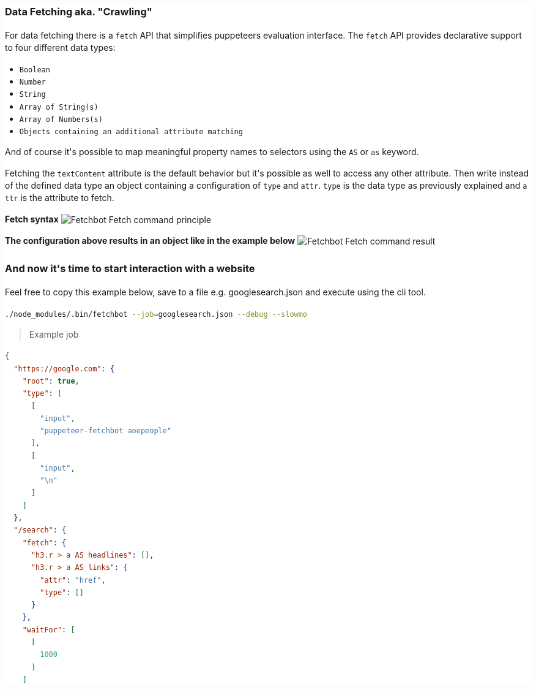 ### Data Fetching aka. "Crawling"

For data fetching there is a `fetch` API that simplifies puppeteers evaluation interface.
The `fetch` API provides declarative support to four different data types:

- `Boolean`
- `Number`
- `String`
- `Array of String(s)` 
- `Array of Numbers(s)`
- `Objects containing an additional attribute matching `

And of course it's possible to map meaningful property names to selectors using the `AS` or `as`
keyword.

Fetching the `textContent` attribute is the default behavior but it's possible as well to access any other
attribute. Then write instead of the defined data type an object containing a configuration of `type` and `attr`.
`type` is the data type as previously explained and `attr` is the attribute to fetch.

**Fetch syntax**
<img src="https://i.imgur.com/B0JNVQR.png" alt="Fetchbot Fetch command principle" align="center">

**The configuration above results in an object like in the example below**
<img src="https://i.imgur.com/TmmbpVZ.png" alt="Fetchbot Fetch command result" align="center">
  
  
### And now it's time to start interaction with a website

Feel free to copy this example below, save to a file e.g. googlesearch.json and execute using the cli tool.

```bash
./node_modules/.bin/fetchbot --job=googlesearch.json --debug --slowmo
````

> Example job
```json
{
  "https://google.com": {
    "root": true,
    "type": [
      [
        "input",
        "puppeteer-fetchbot aoepeople"
      ],
      [
        "input",
        "\n"
      ]
    ]
  },
  "/search": {
    "fetch": {
      "h3.r > a AS headlines": [],
      "h3.r > a AS links": {
        "attr": "href",
        "type": []
      }
    },
    "waitFor": [
      [
        1000
      ]
    ]
```